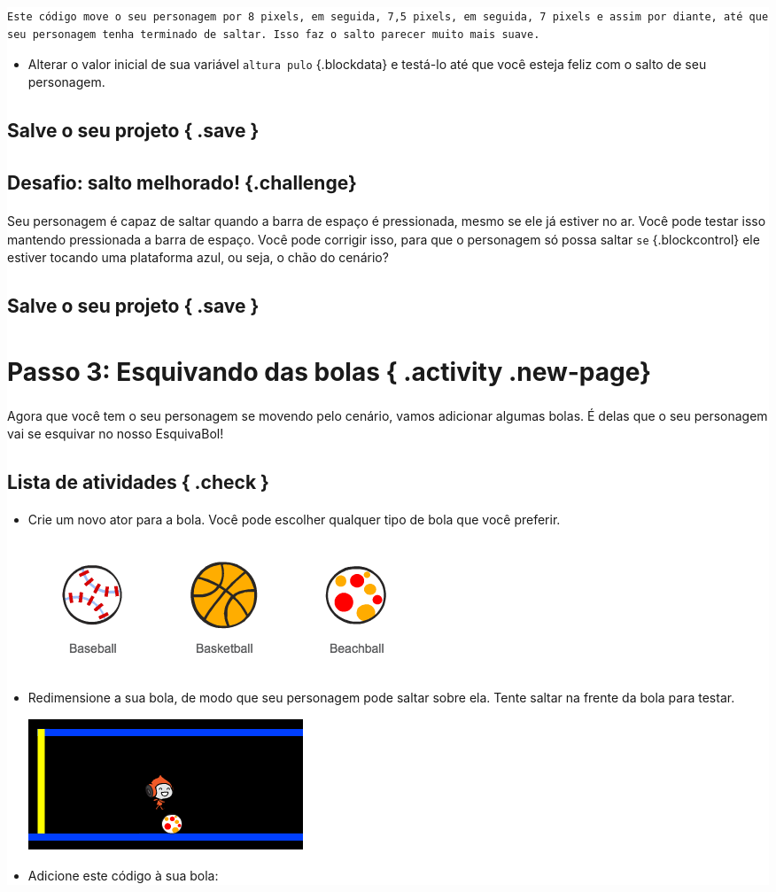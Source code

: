 	Este código move o seu personagem por 8 pixels, em seguida, 7,5 pixels, em seguida, 7 pixels e assim por diante, até que seu personagem tenha terminado de saltar. Isso faz o salto parecer muito mais suave.

+ Alterar o valor inicial de sua variável `altura pulo` {.blockdata} e testá-lo até que você esteja feliz com o salto de seu personagem.

## Salve o seu projeto { .save }

## Desafio: salto melhorado! {.challenge}
Seu personagem é capaz de saltar quando a barra de espaço é pressionada, mesmo se ele já estiver no ar. Você pode testar isso mantendo pressionada a barra de espaço. Você pode corrigir isso, para que o personagem só possa saltar `se` {.blockcontrol} ele estiver tocando uma plataforma azul, ou seja, o chão do cenário?

## Salve o seu projeto { .save }

# Passo 3: Esquivando das bolas { .activity .new-page}

Agora que você tem o seu personagem se movendo pelo cenário, vamos adicionar algumas bolas. É delas que o seu personagem vai se esquivar no nosso EsquivaBol!

## Lista de atividades { .check }

+ Crie um novo ator para a bola. Você pode escolher qualquer tipo de bola que você preferir.

	![screenshot](dodge-balls.png)

+ Redimensione a sua bola, de modo que seu personagem pode saltar sobre ela. Tente saltar na frente da bola para testar. 

	![screenshot](dodge-ball-resize.png)

+ Adicione este código à sua bola:
